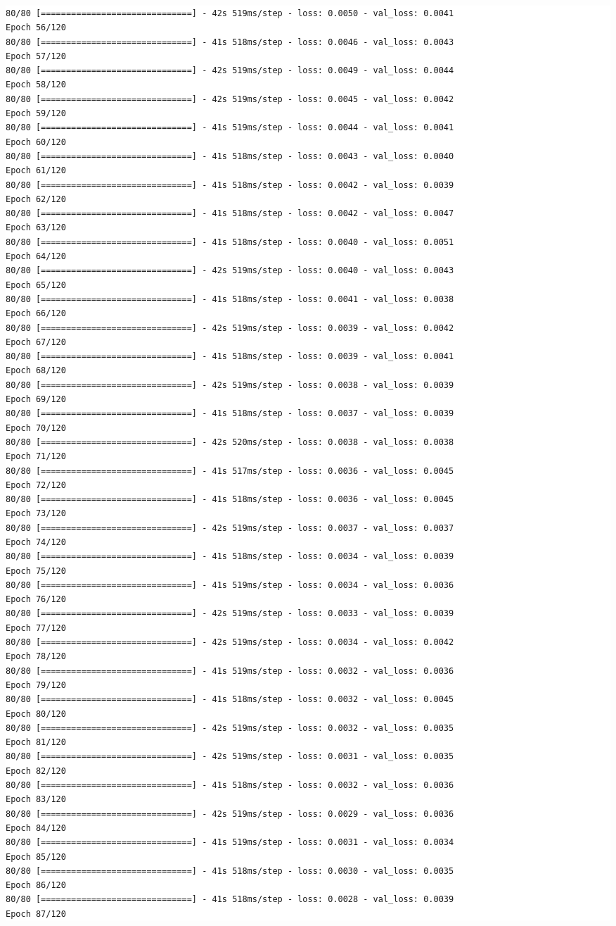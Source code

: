     80/80 [==============================] - 42s 519ms/step - loss: 0.0050 - val_loss: 0.0041
    Epoch 56/120
    80/80 [==============================] - 41s 518ms/step - loss: 0.0046 - val_loss: 0.0043
    Epoch 57/120
    80/80 [==============================] - 42s 519ms/step - loss: 0.0049 - val_loss: 0.0044
    Epoch 58/120
    80/80 [==============================] - 42s 519ms/step - loss: 0.0045 - val_loss: 0.0042
    Epoch 59/120
    80/80 [==============================] - 41s 519ms/step - loss: 0.0044 - val_loss: 0.0041
    Epoch 60/120
    80/80 [==============================] - 41s 518ms/step - loss: 0.0043 - val_loss: 0.0040
    Epoch 61/120
    80/80 [==============================] - 41s 518ms/step - loss: 0.0042 - val_loss: 0.0039
    Epoch 62/120
    80/80 [==============================] - 41s 518ms/step - loss: 0.0042 - val_loss: 0.0047
    Epoch 63/120
    80/80 [==============================] - 41s 518ms/step - loss: 0.0040 - val_loss: 0.0051
    Epoch 64/120
    80/80 [==============================] - 42s 519ms/step - loss: 0.0040 - val_loss: 0.0043
    Epoch 65/120
    80/80 [==============================] - 41s 518ms/step - loss: 0.0041 - val_loss: 0.0038
    Epoch 66/120
    80/80 [==============================] - 42s 519ms/step - loss: 0.0039 - val_loss: 0.0042
    Epoch 67/120
    80/80 [==============================] - 41s 518ms/step - loss: 0.0039 - val_loss: 0.0041
    Epoch 68/120
    80/80 [==============================] - 42s 519ms/step - loss: 0.0038 - val_loss: 0.0039
    Epoch 69/120
    80/80 [==============================] - 41s 518ms/step - loss: 0.0037 - val_loss: 0.0039
    Epoch 70/120
    80/80 [==============================] - 42s 520ms/step - loss: 0.0038 - val_loss: 0.0038
    Epoch 71/120
    80/80 [==============================] - 41s 517ms/step - loss: 0.0036 - val_loss: 0.0045
    Epoch 72/120
    80/80 [==============================] - 41s 518ms/step - loss: 0.0036 - val_loss: 0.0045
    Epoch 73/120
    80/80 [==============================] - 42s 519ms/step - loss: 0.0037 - val_loss: 0.0037
    Epoch 74/120
    80/80 [==============================] - 41s 518ms/step - loss: 0.0034 - val_loss: 0.0039
    Epoch 75/120
    80/80 [==============================] - 41s 519ms/step - loss: 0.0034 - val_loss: 0.0036
    Epoch 76/120
    80/80 [==============================] - 42s 519ms/step - loss: 0.0033 - val_loss: 0.0039
    Epoch 77/120
    80/80 [==============================] - 42s 519ms/step - loss: 0.0034 - val_loss: 0.0042
    Epoch 78/120
    80/80 [==============================] - 41s 519ms/step - loss: 0.0032 - val_loss: 0.0036
    Epoch 79/120
    80/80 [==============================] - 41s 518ms/step - loss: 0.0032 - val_loss: 0.0045
    Epoch 80/120
    80/80 [==============================] - 42s 519ms/step - loss: 0.0032 - val_loss: 0.0035
    Epoch 81/120
    80/80 [==============================] - 42s 519ms/step - loss: 0.0031 - val_loss: 0.0035
    Epoch 82/120
    80/80 [==============================] - 41s 518ms/step - loss: 0.0032 - val_loss: 0.0036
    Epoch 83/120
    80/80 [==============================] - 42s 519ms/step - loss: 0.0029 - val_loss: 0.0036
    Epoch 84/120
    80/80 [==============================] - 41s 519ms/step - loss: 0.0031 - val_loss: 0.0034
    Epoch 85/120
    80/80 [==============================] - 41s 518ms/step - loss: 0.0030 - val_loss: 0.0035
    Epoch 86/120
    80/80 [==============================] - 41s 518ms/step - loss: 0.0028 - val_loss: 0.0039
    Epoch 87/120